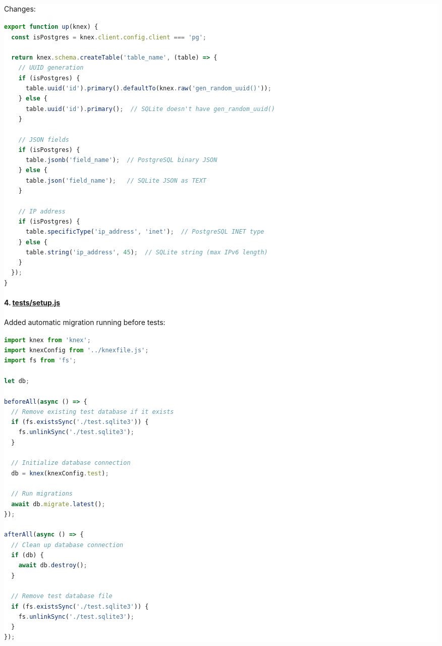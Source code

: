 Changes:
```javascript
export function up(knex) {
  const isPostgres = knex.client.config.client === 'pg';

  return knex.schema.createTable('table_name', (table) => {
    // UUID generation
    if (isPostgres) {
      table.uuid('id').primary().defaultTo(knex.raw('gen_random_uuid()'));
    } else {
      table.uuid('id').primary();  // SQLite doesn't have gen_random_uuid()
    }

    // JSON fields
    if (isPostgres) {
      table.jsonb('field_name');  // PostgreSQL binary JSON
    } else {
      table.json('field_name');   // SQLite JSON as TEXT
    }

    // IP address
    if (isPostgres) {
      table.specificType('ip_address', 'inet');  // PostgreSQL INET type
    } else {
      table.string('ip_address', 45);  // SQLite string (max IPv6 length)
    }
  });
}
```

#### 4. **[tests/setup.js](/Users/alex.carrillo/waste-compliance-agent/tests/setup.js)**
Added automatic migration running before tests:
```javascript
import knex from 'knex';
import knexConfig from '../knexfile.js';
import fs from 'fs';

let db;

beforeAll(async () => {
  // Remove existing test database if it exists
  if (fs.existsSync('./test.sqlite3')) {
    fs.unlinkSync('./test.sqlite3');
  }

  // Initialize database connection
  db = knex(knexConfig.test);

  // Run migrations
  await db.migrate.latest();
});

afterAll(async () => {
  // Clean up database connection
  if (db) {
    await db.destroy();
  }

  // Remove test database file
  if (fs.existsSync('./test.sqlite3')) {
    fs.unlinkSync('./test.sqlite3');
  }
});
```